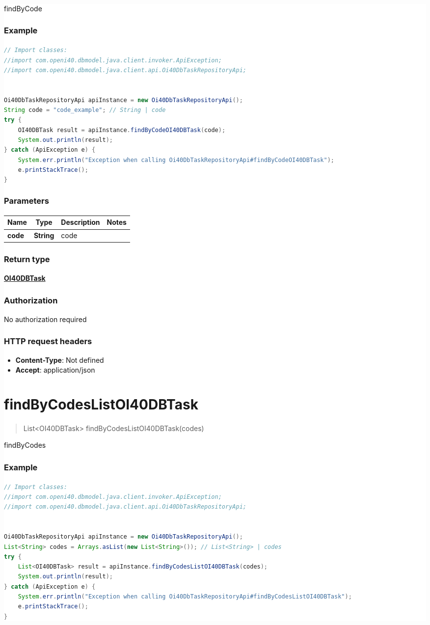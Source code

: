 findByCode

### Example
```java
// Import classes:
//import com.openi40.dbmodel.java.client.invoker.ApiException;
//import com.openi40.dbmodel.java.client.api.Oi40DbTaskRepositoryApi;


Oi40DbTaskRepositoryApi apiInstance = new Oi40DbTaskRepositoryApi();
String code = "code_example"; // String | code
try {
    OI40DBTask result = apiInstance.findByCodeOI40DBTask(code);
    System.out.println(result);
} catch (ApiException e) {
    System.err.println("Exception when calling Oi40DbTaskRepositoryApi#findByCodeOI40DBTask");
    e.printStackTrace();
}
```

### Parameters

Name | Type | Description  | Notes
------------- | ------------- | ------------- | -------------
 **code** | **String**| code |

### Return type

[**OI40DBTask**](OI40DBTask.md)

### Authorization

No authorization required

### HTTP request headers

 - **Content-Type**: Not defined
 - **Accept**: application/json

<a name="findByCodesListOI40DBTask"></a>
# **findByCodesListOI40DBTask**
> List&lt;OI40DBTask&gt; findByCodesListOI40DBTask(codes)

findByCodes

### Example
```java
// Import classes:
//import com.openi40.dbmodel.java.client.invoker.ApiException;
//import com.openi40.dbmodel.java.client.api.Oi40DbTaskRepositoryApi;


Oi40DbTaskRepositoryApi apiInstance = new Oi40DbTaskRepositoryApi();
List<String> codes = Arrays.asList(new List<String>()); // List<String> | codes
try {
    List<OI40DBTask> result = apiInstance.findByCodesListOI40DBTask(codes);
    System.out.println(result);
} catch (ApiException e) {
    System.err.println("Exception when calling Oi40DbTaskRepositoryApi#findByCodesListOI40DBTask");
    e.printStackTrace();
}
```
